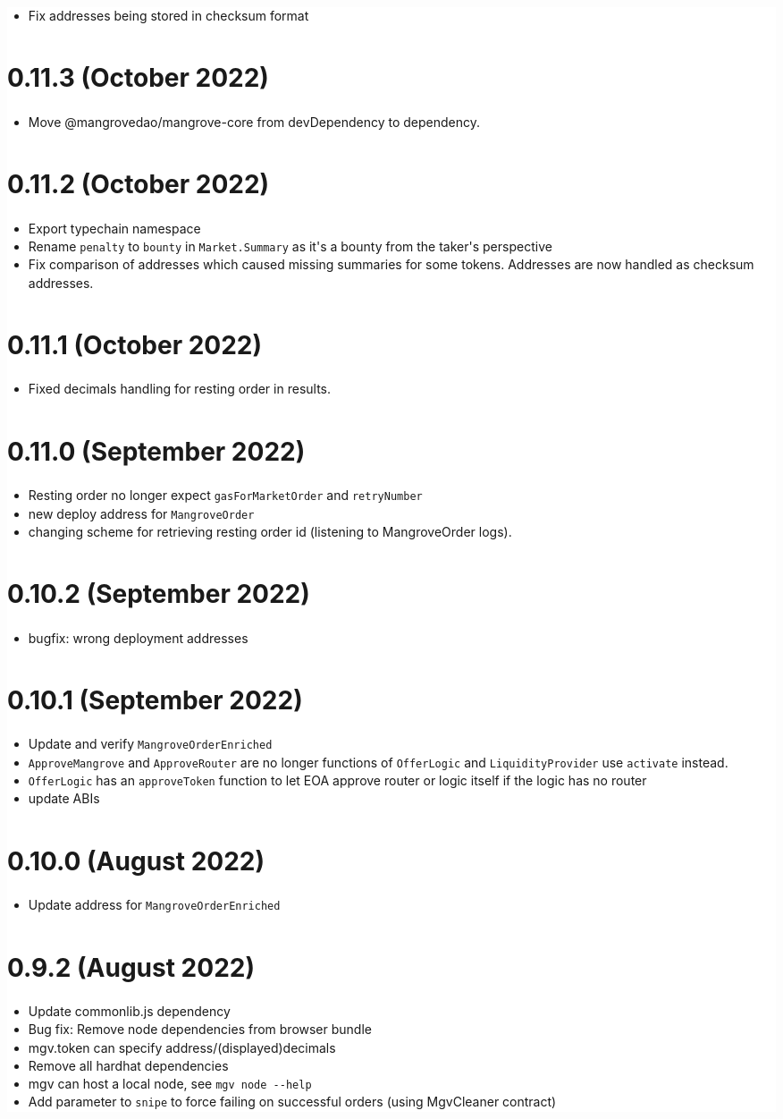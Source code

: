 - Fix addresses being stored in checksum format

# 0.11.3 (October 2022)

- Move @mangrovedao/mangrove-core from devDependency to dependency.

# 0.11.2 (October 2022)

- Export typechain namespace
- Rename `penalty` to `bounty` in `Market.Summary` as it's a bounty from the taker's perspective
- Fix comparison of addresses which caused missing summaries for some tokens. Addresses are now handled as checksum addresses.

# 0.11.1 (October 2022)

- Fixed decimals handling for resting order in results.

# 0.11.0 (September 2022)

- Resting order no longer expect `gasForMarketOrder` and `retryNumber`
- new deploy address for `MangroveOrder`
- changing scheme for retrieving resting order id (listening to MangroveOrder logs).

# 0.10.2 (September 2022)

- bugfix: wrong deployment addresses

# 0.10.1 (September 2022)

- Update and verify `MangroveOrderEnriched`
- `ApproveMangrove` and `ApproveRouter` are no longer functions of `OfferLogic` and `LiquidityProvider` use `activate` instead.
- `OfferLogic` has an `approveToken` function to let EOA approve router or logic itself if the logic has no router
- update ABIs

# 0.10.0 (August 2022)

- Update address for `MangroveOrderEnriched`

# 0.9.2 (August 2022)

- Update commonlib.js dependency
- Bug fix: Remove node dependencies from browser bundle
- mgv.token can specify address/(displayed)decimals
- Remove all hardhat dependencies
- mgv can host a local node, see `mgv node --help`
- Add parameter to `snipe` to force failing on successful orders (using MgvCleaner contract)
